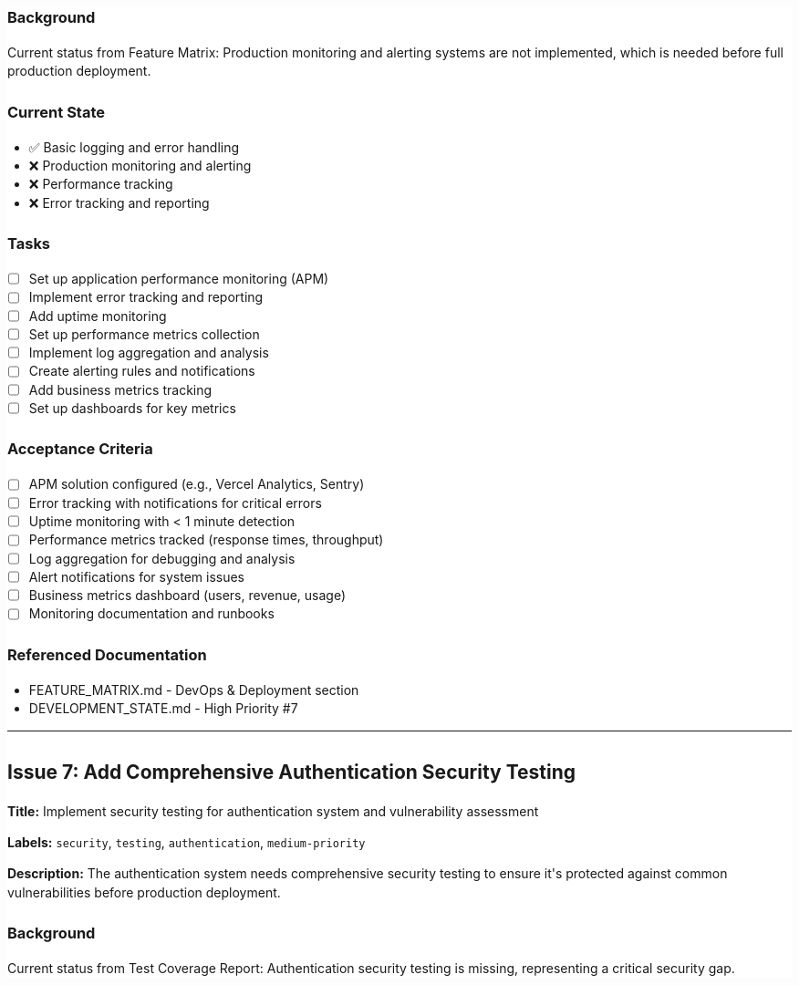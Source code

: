 ### Background
Current status from Feature Matrix: Production monitoring and alerting systems are not implemented, which is needed before full production deployment.

### Current State
- ✅ Basic logging and error handling
- ❌ Production monitoring and alerting
- ❌ Performance tracking
- ❌ Error tracking and reporting

### Tasks
- [ ] Set up application performance monitoring (APM)
- [ ] Implement error tracking and reporting
- [ ] Add uptime monitoring
- [ ] Set up performance metrics collection
- [ ] Implement log aggregation and analysis
- [ ] Create alerting rules and notifications
- [ ] Add business metrics tracking
- [ ] Set up dashboards for key metrics

### Acceptance Criteria
- [ ] APM solution configured (e.g., Vercel Analytics, Sentry)
- [ ] Error tracking with notifications for critical errors
- [ ] Uptime monitoring with < 1 minute detection
- [ ] Performance metrics tracked (response times, throughput)
- [ ] Log aggregation for debugging and analysis
- [ ] Alert notifications for system issues
- [ ] Business metrics dashboard (users, revenue, usage)
- [ ] Monitoring documentation and runbooks

### Referenced Documentation
- FEATURE_MATRIX.md - DevOps & Deployment section
- DEVELOPMENT_STATE.md - High Priority #7

---

## Issue 7: Add Comprehensive Authentication Security Testing

**Title:** Implement security testing for authentication system and vulnerability assessment

**Labels:** `security`, `testing`, `authentication`, `medium-priority`

**Description:**
The authentication system needs comprehensive security testing to ensure it's protected against common vulnerabilities before production deployment.

### Background
Current status from Test Coverage Report: Authentication security testing is missing, representing a critical security gap.
